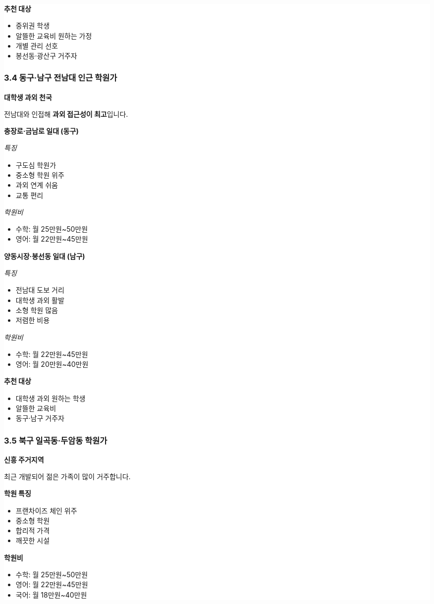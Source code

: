 **추천 대상**
- 중위권 학생
- 알뜰한 교육비 원하는 가정
- 개별 관리 선호
- 봉선동·광산구 거주자

### 3.4 동구·남구 전남대 인근 학원가

**대학생 과외 천국**

전남대와 인접해 **과외 접근성이 최고**입니다.

**충장로·금남로 일대 (동구)**

*특징*
- 구도심 학원가
- 중소형 학원 위주
- 과외 연계 쉬움
- 교통 편리

*학원비*
- 수학: 월 25만원~50만원
- 영어: 월 22만원~45만원

**양동시장·봉선동 일대 (남구)**

*특징*
- 전남대 도보 거리
- 대학생 과외 활발
- 소형 학원 많음
- 저렴한 비용

*학원비*
- 수학: 월 22만원~45만원
- 영어: 월 20만원~40만원

**추천 대상**
- 대학생 과외 원하는 학생
- 알뜰한 교육비
- 동구·남구 거주자

### 3.5 북구 일곡동·두암동 학원가

**신흥 주거지역**

최근 개발되어 젊은 가족이 많이 거주합니다.

**학원 특징**
- 프랜차이즈 체인 위주
- 중소형 학원
- 합리적 가격
- 깨끗한 시설

**학원비**
- 수학: 월 25만원~50만원
- 영어: 월 22만원~45만원
- 국어: 월 18만원~40만원
